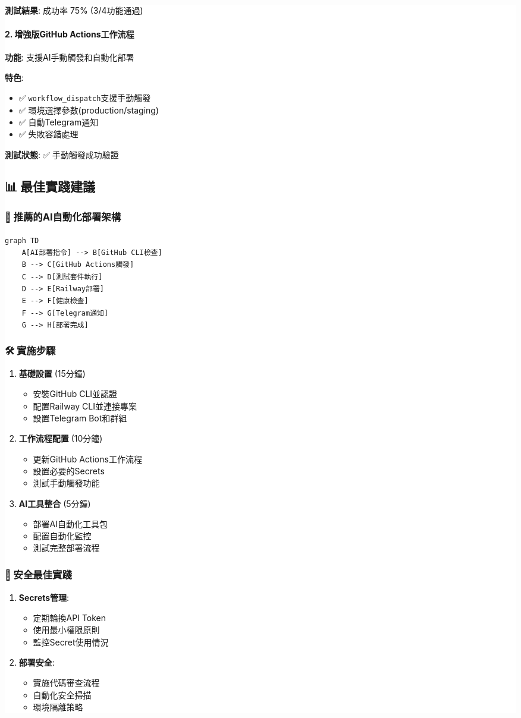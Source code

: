 **測試結果**: 成功率 75% (3/4功能通過)

#### 2. 增強版GitHub Actions工作流程
**功能**: 支援AI手動觸發和自動化部署

**特色**:
- ✅ `workflow_dispatch`支援手動觸發
- ✅ 環境選擇參數(production/staging)
- ✅ 自動Telegram通知
- ✅ 失敗容錯處理

**測試狀態**: ✅ 手動觸發成功驗證

## 📊 最佳實踐建議

### 🥇 推薦的AI自動化部署架構

```mermaid
graph TD
    A[AI部署指令] --> B[GitHub CLI檢查]
    B --> C[GitHub Actions觸發]
    C --> D[測試套件執行]
    D --> E[Railway部署]
    E --> F[健康檢查]
    F --> G[Telegram通知]
    G --> H[部署完成]
```

### 🛠️ 實施步驟

1. **基礎設置** (15分鐘)
   - 安裝GitHub CLI並認證
   - 配置Railway CLI並連接專案
   - 設置Telegram Bot和群組

2. **工作流程配置** (10分鐘)
   - 更新GitHub Actions工作流程
   - 設置必要的Secrets
   - 測試手動觸發功能

3. **AI工具整合** (5分鐘)
   - 部署AI自動化工具包
   - 配置自動化監控
   - 測試完整部署流程

### 🔐 安全最佳實踐

1. **Secrets管理**:
   - 定期輪換API Token
   - 使用最小權限原則
   - 監控Secret使用情況

2. **部署安全**:
   - 實施代碼審查流程
   - 自動化安全掃描
   - 環境隔離策略
